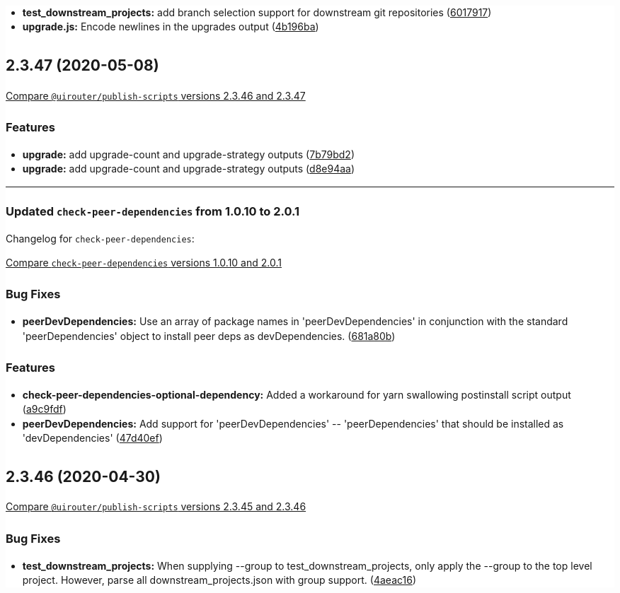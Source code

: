 * **test_downstream_projects:** add branch selection support for downstream git repositories ([6017917](https://github.com/ui-router/publish-scripts/commit/6017917))
* **upgrade.js:** Encode newlines in the upgrades output ([4b196ba](https://github.com/ui-router/publish-scripts/commit/4b196ba))

## 2.3.47 (2020-05-08)
[Compare `@uirouter/publish-scripts` versions 2.3.46 and 2.3.47](https://github.com/ui-router/publish-scripts/compare/2.3.46...2.3.47)

### Features

* **upgrade:** add upgrade-count and upgrade-strategy outputs ([7b79bd2](https://github.com/ui-router/publish-scripts/commit/7b79bd2))
* **upgrade:** add upgrade-count and upgrade-strategy outputs ([d8e94aa](https://github.com/ui-router/publish-scripts/commit/d8e94aa))


---


### Updated `check-peer-dependencies` from 1.0.10 to 2.0.1


Changelog for `check-peer-dependencies`:


[Compare `check-peer-dependencies` versions 1.0.10 and 2.0.1](https://github.com/christopherthielen/check-peer-dependencies/compare/1.0.10...2.0.1)

### Bug Fixes

* **peerDevDependencies:** Use an array of package names in 'peerDevDependencies' in conjunction with the standard 'peerDependencies' object to install peer deps as devDependencies. ([681a80b](https://github.com/christopherthielen/check-peer-dependencies/commit/681a80b))


### Features

* **check-peer-dependencies-optional-dependency:** Added a workaround for yarn swallowing postinstall script output ([a9c9fdf](https://github.com/christopherthielen/check-peer-dependencies/commit/a9c9fdf))
* **peerDevDependencies:** Add support for 'peerDevDependencies' -- 'peerDependencies' that should be installed as 'devDependencies' ([47d40ef](https://github.com/christopherthielen/check-peer-dependencies/commit/47d40ef))

## 2.3.46 (2020-04-30)
[Compare `@uirouter/publish-scripts` versions 2.3.45 and 2.3.46](https://github.com/ui-router/publish-scripts/compare/2.3.45...2.3.46)

### Bug Fixes

* **test_downstream_projects:** When supplying --group to test_downstream_projects, only apply the --group to the top level project.  However, parse all downstream_projects.json with group support. ([4aeac16](https://github.com/ui-router/publish-scripts/commit/4aeac16))
